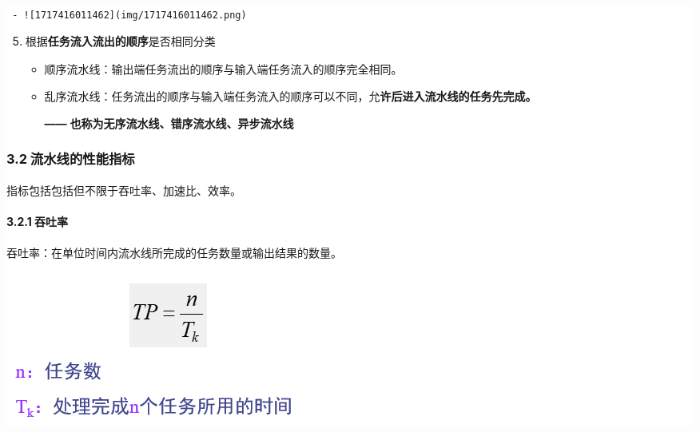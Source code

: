     - ![1717416011462](img/1717416011462.png)

5. 根据**任务流入流出的顺序**是否相同分类

   - 顺序流水线：输出端任务流出的顺序与输入端任务流入的顺序完全相同。

   - 乱序流水线：任务流出的顺序与输入端任务流入的顺序可以不同，允**许后进入流水线的任务先完成。**

     **——** **也称为无序流水线、错序流水线、异步流水线**

### 3.2  流水线的性能指标

指标包括包括但不限于吞吐率、加速比、效率。

#### 3.2.1  吞吐率 

吞吐率：在单位时间内流水线所完成的任务数量或输出结果的数量。  

![1717416212580](img/1717416212580.png)
